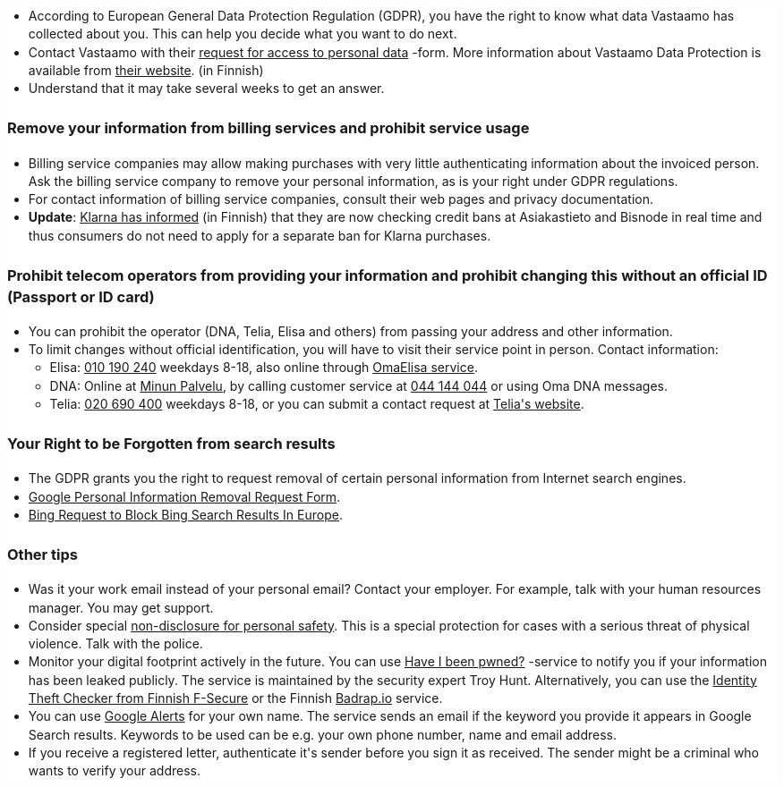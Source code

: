 *   According to European General Data Protection Regulation (GDPR), you have the right to know what data Vastaamo has collected about you. This can help you decide what you want to do next.
*   Contact Vastaamo with their [request for access to personal data](https://vastaamo.fi/files/rekisteritietojen_tarkastuspyynto.pdf) -form. More information about Vastaamo Data Protection is available from [their website](https://vastaamo.fi/tietosuoja/). (in Finnish)
*   Understand that it may take several weeks to get an answer.

### Remove your information from billing services and prohibit service usage

*   Billing service companies may allow making purchases with very little authenticating information about the invoiced person. Ask the billing service company to remove your personal information, as is your right under GDPR regulations.
*   For contact information of billing service companies, consult their web pages and privacy documentation.
*   **Update**: [Klarna has informed](https://www.klarna.com/fi/blogi/kommentti-viime-paivien-tapahtumista) (in Finnish) that they are now checking credit bans at Asiakastieto and Bisnode in real time and thus consumers do not need to apply for a separate ban for Klarna purchases.

### Prohibit telecom operators from providing your information and prohibit changing this without an official ID (Passport or ID card)

*   You can prohibit the operator (DNA, Telia, Elisa and others) from passing your address and other information.
*   To limit changes without official identification, you will have to visit their service point in person.
Contact information:
    *   Elisa: [010 190 240](tel:+35810190240) weekdays 8-18, also online through [OmaElisa service](https://verkkoasiointi.elisa.fi/asiakastuki).
    *   DNA: Online at [Minun Palvelu](https://minunpalveluni.dna.fi/kirjautuminen), by calling customer service at [044 144 044](tel:+35844144044) or using Oma DNA messages.
    *   Telia: [020 690 400](tel:+35820690400) weekdays 8-18, or you can submit a contact request at [Telia's website](https://www.telia.fi/asiakastuki/lomakkeet/yhteydenottopyynto?form=yhteydenotto&lang=en).

### Your Right to be Forgotten from search results

*   The GDPR grants you the right to request removal of certain personal information from Internet search engines.
*   [Google Personal Information Removal Request Form](https://www.google.com/webmasters/tools/legal-removal-request?complaint_type=rtbf&hl=en&rd=1).
*   [Bing Request to Block Bing Search Results In Europe](https://www.bing.com/webmaster/tools/eu-privacy-request).

### Other tips

*   Was it your work email instead of your personal email? Contact your employer. For example, talk with your human resources manager. You may get support.
*   Consider special [non-disclosure for personal safety](https://dvv.fi/en/non-disclosure-for-personal-safety). This is a special protection for cases with a serious threat of physical violence. Talk with the police.
*   Monitor your digital footprint actively in the future. You can use [Have I been pwned?](https://haveibeenpwned.com/)  -service to notify you if your information has been leaked publicly. The service is maintained by the security expert Troy Hunt. Alternatively, you can use the [Identity Theft Checker from Finnish F-Secure](https://www.f-secure.com/en/home/free-tools/identity-theft-checker) or the Finnish [Badrap.io](https://badrap.io/) service.
*   You can use [Google Alerts](https://www.google.com/alerts) for your own name. The service sends an email if the keyword you provide it appears in Google Search results. Keywords to be used can be e.g. your own phone number, name and email address.
*   If you receive a registered letter, authenticate it's sender before you sign it as received. The sender might be a criminal who wants to verify your address.
